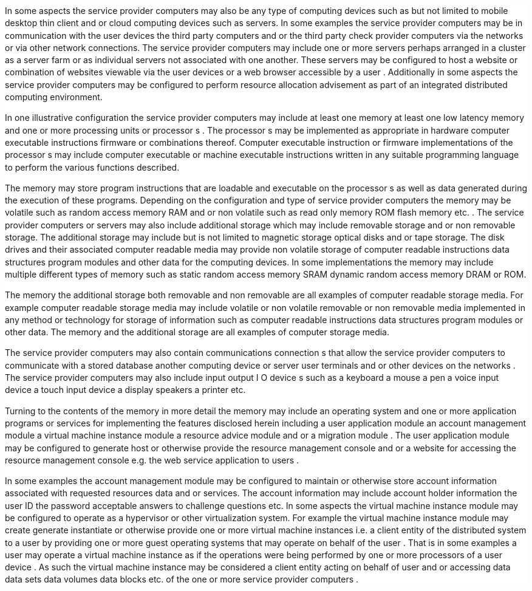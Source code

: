 In some aspects the service provider computers may also be any type of computing devices such as but not limited to mobile desktop thin client and or cloud computing devices such as servers. In some examples the service provider computers may be in communication with the user devices the third party computers and or the third party check provider computers via the networks or via other network connections. The service provider computers may include one or more servers perhaps arranged in a cluster as a server farm or as individual servers not associated with one another. These servers may be configured to host a website or combination of websites viewable via the user devices or a web browser accessible by a user . Additionally in some aspects the service provider computers may be configured to perform resource allocation advisement as part of an integrated distributed computing environment.

In one illustrative configuration the service provider computers may include at least one memory at least one low latency memory and one or more processing units or processor s . The processor s may be implemented as appropriate in hardware computer executable instructions firmware or combinations thereof. Computer executable instruction or firmware implementations of the processor s may include computer executable or machine executable instructions written in any suitable programming language to perform the various functions described.

The memory may store program instructions that are loadable and executable on the processor s as well as data generated during the execution of these programs. Depending on the configuration and type of service provider computers the memory may be volatile such as random access memory RAM and or non volatile such as read only memory ROM flash memory etc. . The service provider computers or servers may also include additional storage which may include removable storage and or non removable storage. The additional storage may include but is not limited to magnetic storage optical disks and or tape storage. The disk drives and their associated computer readable media may provide non volatile storage of computer readable instructions data structures program modules and other data for the computing devices. In some implementations the memory may include multiple different types of memory such as static random access memory SRAM dynamic random access memory DRAM or ROM.

The memory the additional storage both removable and non removable are all examples of computer readable storage media. For example computer readable storage media may include volatile or non volatile removable or non removable media implemented in any method or technology for storage of information such as computer readable instructions data structures program modules or other data. The memory and the additional storage are all examples of computer storage media.

The service provider computers may also contain communications connection s that allow the service provider computers to communicate with a stored database another computing device or server user terminals and or other devices on the networks . The service provider computers may also include input output I O device s such as a keyboard a mouse a pen a voice input device a touch input device a display speakers a printer etc.

Turning to the contents of the memory in more detail the memory may include an operating system and one or more application programs or services for implementing the features disclosed herein including a user application module an account management module a virtual machine instance module a resource advice module and or a migration module . The user application module may be configured to generate host or otherwise provide the resource management console and or a website for accessing the resource management console e.g. the web service application to users .

In some examples the account management module may be configured to maintain or otherwise store account information associated with requested resources data and or services. The account information may include account holder information the user ID the password acceptable answers to challenge questions etc. In some aspects the virtual machine instance module may be configured to operate as a hypervisor or other virtualization system. For example the virtual machine instance module may create generate instantiate or otherwise provide one or more virtual machine instances i.e. a client entity of the distributed system to a user by providing one or more guest operating systems that may operate on behalf of the user . That is in some examples a user may operate a virtual machine instance as if the operations were being performed by one or more processors of a user device . As such the virtual machine instance may be considered a client entity acting on behalf of user and or accessing data data sets data volumes data blocks etc. of the one or more service provider computers .
